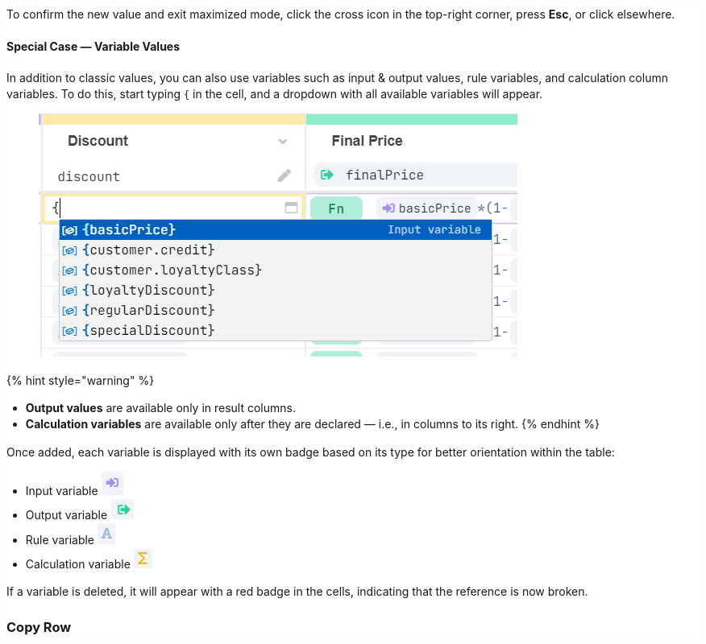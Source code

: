 To confirm the new value and exit maximized mode, click the cross icon in the top-right corner, press **Esc**, or click elsewhere.

#### Special Case — Variable Values

In addition to classic values, you can also use variables such as input & output values, rule variables, and calculation column variables. To do this, start typing `{` in the cell, and a dropdown with all available variables will appear.

<figure><img src="../../../.gitbook/assets/vars.png" alt=""><figcaption></figcaption></figure>

{% hint style="warning" %}
* **Output values** are available only in result columns.&#x20;
* **Calculation variables** are available only after they are declared — i.e., in columns to its right.
{% endhint %}

Once added, each variable is displayed with its own badge based on its type for better orientation within the table:

* Input variable ![](<../../../.gitbook/assets/image (3) (1).png>)
* Output variable ![](<../../../.gitbook/assets/image (4) (1).png>)
* Rule variable ![](<../../../.gitbook/assets/image (5) (1).png>)
* Calculation variable ![](<../../../.gitbook/assets/image (6) (1).png>)

If a variable is deleted, it will appear with a red badge in the cells, indicating that the reference is now broken.

### Copy Row
